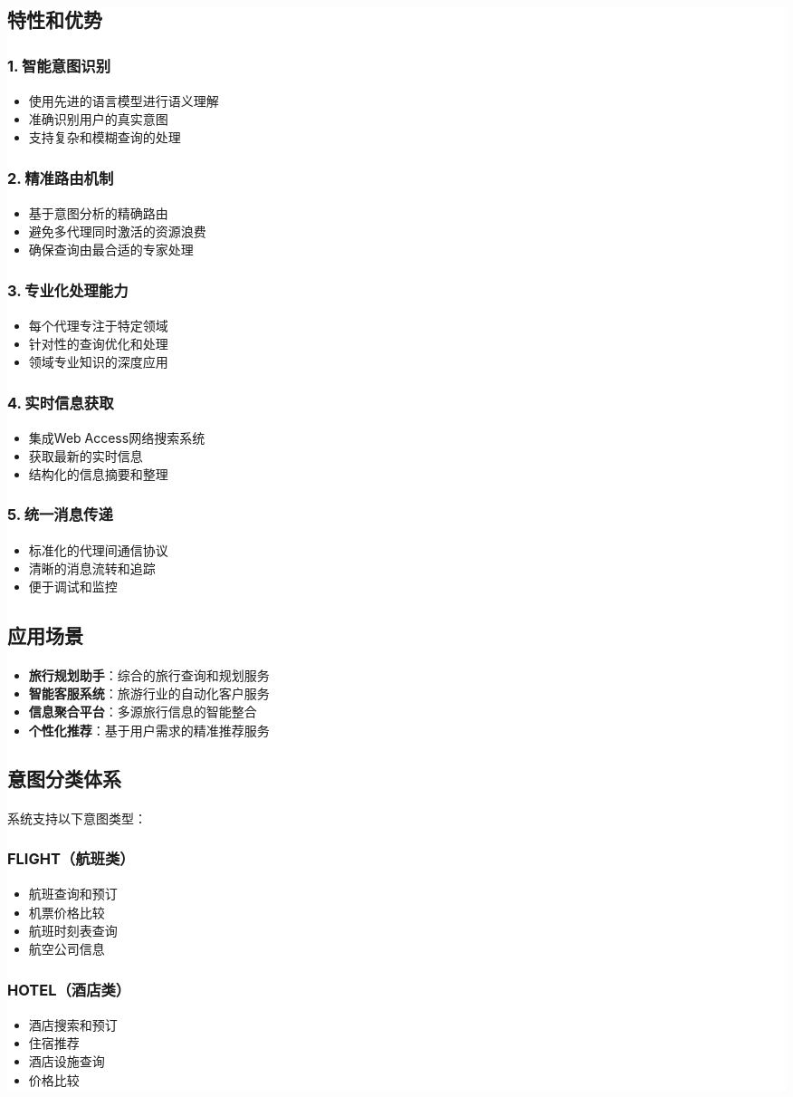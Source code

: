 ## 特性和优势

### 1. 智能意图识别
- 使用先进的语言模型进行语义理解
- 准确识别用户的真实意图
- 支持复杂和模糊查询的处理

### 2. 精准路由机制
- 基于意图分析的精确路由
- 避免多代理同时激活的资源浪费
- 确保查询由最合适的专家处理

### 3. 专业化处理能力
- 每个代理专注于特定领域
- 针对性的查询优化和处理
- 领域专业知识的深度应用

### 4. 实时信息获取
- 集成Web Access网络搜索系统
- 获取最新的实时信息
- 结构化的信息摘要和整理

### 5. 统一消息传递
- 标准化的代理间通信协议
- 清晰的消息流转和追踪
- 便于调试和监控

## 应用场景

- **旅行规划助手**：综合的旅行查询和规划服务
- **智能客服系统**：旅游行业的自动化客户服务
- **信息聚合平台**：多源旅行信息的智能整合
- **个性化推荐**：基于用户需求的精准推荐服务

## 意图分类体系

系统支持以下意图类型：

### FLIGHT（航班类）
- 航班查询和预订
- 机票价格比较
- 航班时刻表查询
- 航空公司信息

### HOTEL（酒店类）
- 酒店搜索和预订
- 住宿推荐
- 酒店设施查询
- 价格比较
